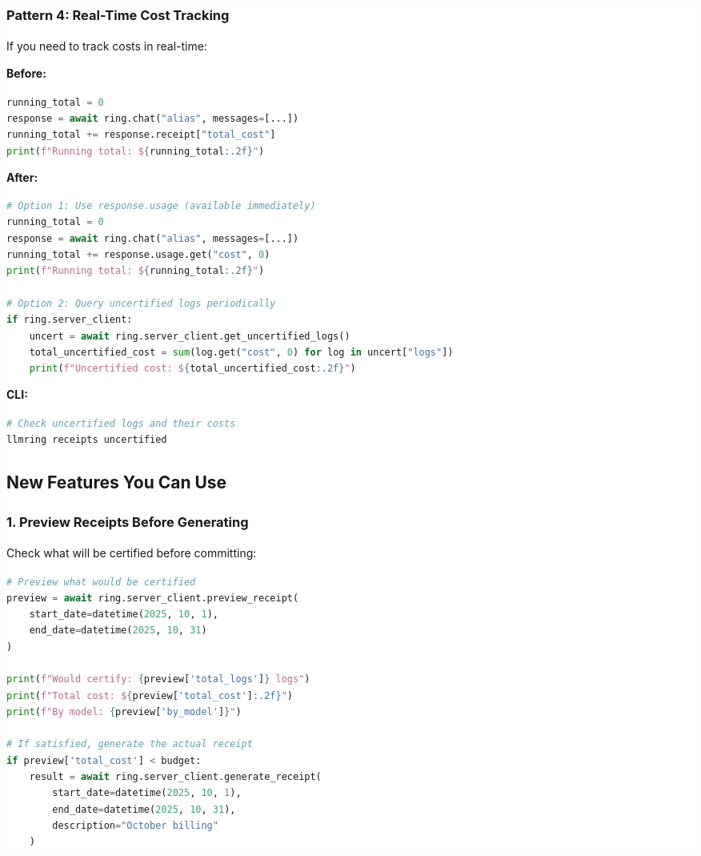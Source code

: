 ### Pattern 4: Real-Time Cost Tracking

If you need to track costs in real-time:

**Before:**
```python
running_total = 0
response = await ring.chat("alias", messages=[...])
running_total += response.receipt["total_cost"]
print(f"Running total: ${running_total:.2f}")
```

**After:**
```python
# Option 1: Use response.usage (available immediately)
running_total = 0
response = await ring.chat("alias", messages=[...])
running_total += response.usage.get("cost", 0)
print(f"Running total: ${running_total:.2f}")

# Option 2: Query uncertified logs periodically
if ring.server_client:
    uncert = await ring.server_client.get_uncertified_logs()
    total_uncertified_cost = sum(log.get("cost", 0) for log in uncert["logs"])
    print(f"Uncertified cost: ${total_uncertified_cost:.2f}")
```

**CLI:**
```bash
# Check uncertified logs and their costs
llmring receipts uncertified
```

## New Features You Can Use

### 1. Preview Receipts Before Generating

Check what will be certified before committing:

```python
# Preview what would be certified
preview = await ring.server_client.preview_receipt(
    start_date=datetime(2025, 10, 1),
    end_date=datetime(2025, 10, 31)
)

print(f"Would certify: {preview['total_logs']} logs")
print(f"Total cost: ${preview['total_cost']:.2f}")
print(f"By model: {preview['by_model']}")

# If satisfied, generate the actual receipt
if preview['total_cost'] < budget:
    result = await ring.server_client.generate_receipt(
        start_date=datetime(2025, 10, 1),
        end_date=datetime(2025, 10, 31),
        description="October billing"
    )
```
